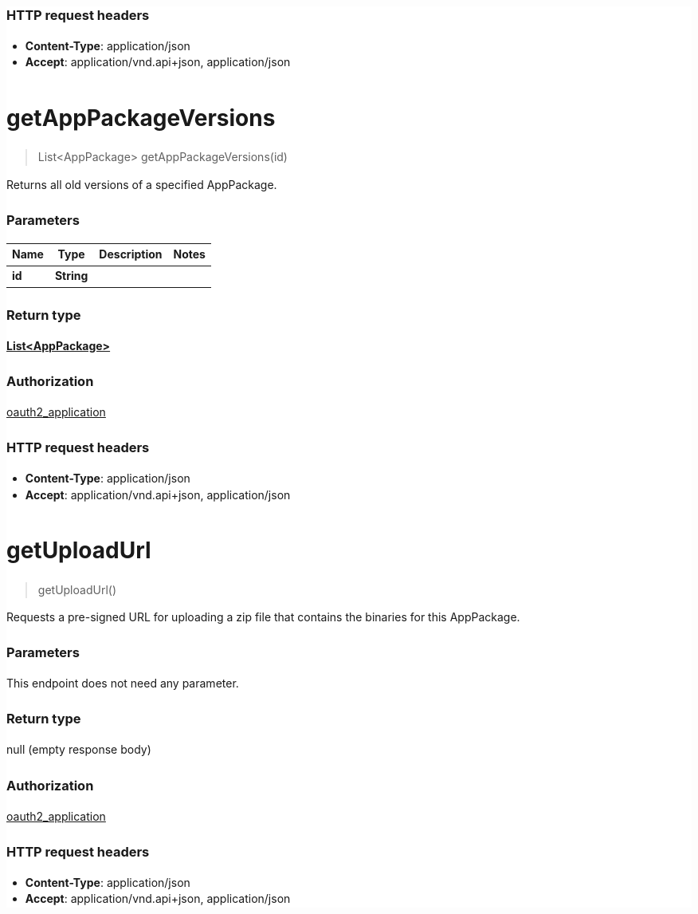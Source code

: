 ### HTTP request headers

 - **Content-Type**: application/json
 - **Accept**: application/vnd.api+json, application/json

<a name="getAppPackageVersions"></a>
# **getAppPackageVersions**
> List&lt;AppPackage&gt; getAppPackageVersions(id)

Returns all old versions of a specified AppPackage.

### Parameters

Name | Type | Description  | Notes
------------- | ------------- | ------------- | -------------
 **id** | **String**|  |

### Return type

[**List&lt;AppPackage&gt;**](AppPackage.md)

### Authorization

[oauth2_application](../README.md#authorizing-and-authenticating)

### HTTP request headers

 - **Content-Type**: application/json
 - **Accept**: application/vnd.api+json, application/json

<a name="getUploadUrl"></a>
# **getUploadUrl**
> getUploadUrl()

Requests a pre-signed URL for uploading a zip file that contains the binaries for this AppPackage.

### Parameters
This endpoint does not need any parameter.

### Return type

null (empty response body)

### Authorization

[oauth2_application](../README.md#authorizing-and-authenticating)

### HTTP request headers

 - **Content-Type**: application/json
 - **Accept**: application/vnd.api+json, application/json
